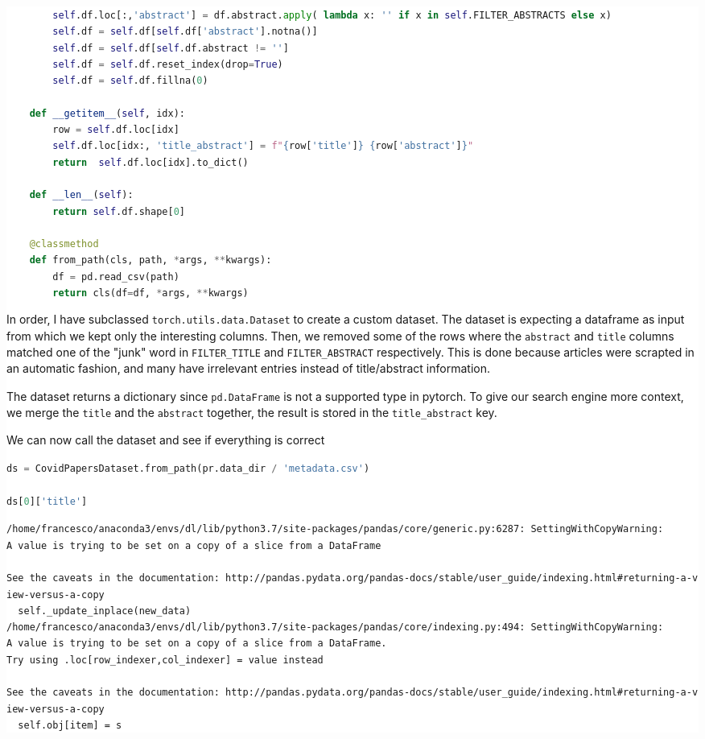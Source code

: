 ```python
        self.df.loc[:,'abstract'] = df.abstract.apply( lambda x: '' if x in self.FILTER_ABSTRACTS else x)
        self.df = self.df[self.df['abstract'].notna()]
        self.df = self.df[self.df.abstract != '']
        self.df = self.df.reset_index(drop=True)
        self.df = self.df.fillna(0)
        
    def __getitem__(self, idx):
        row = self.df.loc[idx]
        self.df.loc[idx:, 'title_abstract'] = f"{row['title']} {row['abstract']}"
        return  self.df.loc[idx].to_dict()

    def __len__(self):
        return self.df.shape[0]
    
    @classmethod
    def from_path(cls, path, *args, **kwargs):
        df = pd.read_csv(path)
        return cls(df=df, *args, **kwargs)
```

In order, I have subclassed `torch.utils.data.Dataset` to create a custom dataset. The dataset is expecting a dataframe as input from which we kept only the interesting columns. Then, we removed some of the rows where the `abstract` and `title` columns matched one of the "junk" word in `FILTER_TITLE` and `FILTER_ABSTRACT` respectively. This is done because articles were scrapted in an automatic fashion, and many have irrelevant entries instead of title/abstract information.

The dataset returns a dictionary since `pd.DataFrame` is not a supported type in pytorch. To give our search engine more context, we merge the `title` and the `abstract` together, the result is stored in the `title_abstract` key.

We can now call the dataset and see if everything is correct


```python
ds = CovidPapersDataset.from_path(pr.data_dir / 'metadata.csv')

ds[0]['title']
```

    /home/francesco/anaconda3/envs/dl/lib/python3.7/site-packages/pandas/core/generic.py:6287: SettingWithCopyWarning: 
    A value is trying to be set on a copy of a slice from a DataFrame
    
    See the caveats in the documentation: http://pandas.pydata.org/pandas-docs/stable/user_guide/indexing.html#returning-a-view-versus-a-copy
      self._update_inplace(new_data)
    /home/francesco/anaconda3/envs/dl/lib/python3.7/site-packages/pandas/core/indexing.py:494: SettingWithCopyWarning: 
    A value is trying to be set on a copy of a slice from a DataFrame.
    Try using .loc[row_indexer,col_indexer] = value instead
    
    See the caveats in the documentation: http://pandas.pydata.org/pandas-docs/stable/user_guide/indexing.html#returning-a-view-versus-a-copy
      self.obj[item] = s
